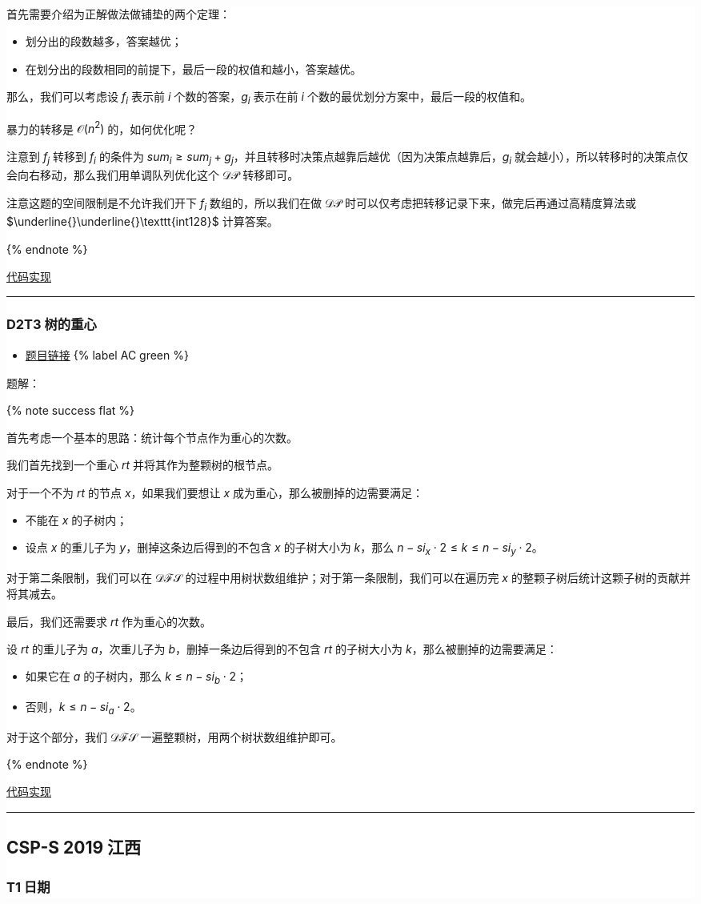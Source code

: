 首先需要介绍为正解做法做铺垫的两个定理：

- 划分出的段数越多，答案越优；

- 在划分出的段数相同的前提下，最后一段的权值和越小，答案越优。

那么，我们可以考虑设 $f_i$ 表示前 $i$ 个数的答案，$g_i$ 表示在前 $i$ 个数的最优划分方案中，最后一段的权值和。

暴力的转移是 $\mathcal{O}(n^2)$ 的，如何优化呢？

注意到 $f_j$ 转移到 $f_i$ 的条件为 $sum_i \ge sum_j + g_j$，并且转移时决策点越靠后越优（因为决策点越靠后，$g_i$ 就会越小），所以转移时的决策点仅会向右移动，那么我们用单调队列优化这个 $\mathcal{DP}$ 转移即可。

注意这题的空间限制是不允许我们开下 $f_i$ 数组的，所以我们在做 $\mathcal{DP}$ 时可以仅考虑把转移记录下来，做完后再通过高精度算法或 $\underline{}\underline{}\texttt{int128}$ 计算答案。

{% endnote %}

[代码实现](https://www.luogu.com.cn/record/92554700)

------

### D2T3 树的重心

- [题目链接](https://www.luogu.com.cn/problem/P5666) {% label AC green %}

题解：

{% note success flat %}

首先考虑一个基本的思路：统计每个节点作为重心的次数。

我们首先找到一个重心 $rt$ 并将其作为整颗树的根节点。

对于一个不为 $rt$ 的节点 $x$，如果我们要想让 $x$ 成为重心，那么被删掉的边需要满足：

- 不能在 $x$ 的子树内；

- 设点 $x$ 的重儿子为 $y$，删掉这条边后得到的不包含 $x$ 的子树大小为 $k$，那么 $n - si_x \cdot 2 \le k \le n - si_y \cdot 2$。

对于第二条限制，我们可以在 $\mathcal{DFS}$ 的过程中用树状数组维护；对于第一条限制，我们可以在遍历完 $x$ 的整颗子树后统计这颗子树的贡献并将其减去。

最后，我们还需要求 $rt$ 作为重心的次数。

设 $rt$ 的重儿子为 $a$，次重儿子为 $b$，删掉一条边后得到的不包含 $rt$ 的子树大小为 $k$，那么被删掉的边需要满足：

- 如果它在 $a$ 的子树内，那么 $k \le n - si_b \cdot 2$；

- 否则，$k \le n - si_a \cdot 2$。

对于这个部分，我们 $\mathcal{DFS}$ 一遍整颗树，用两个树状数组维护即可。

{% endnote %}

[代码实现](https://www.luogu.com.cn/record/92609527)

------

## CSP-S 2019 江西

### T1 日期
